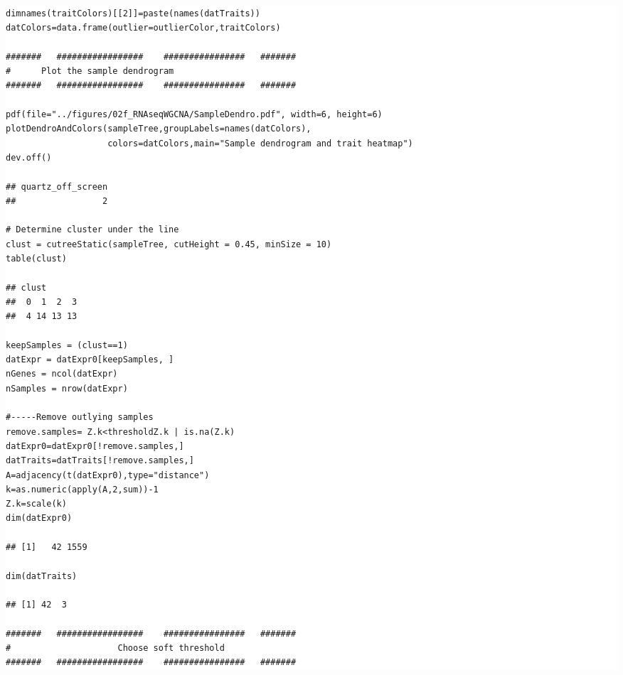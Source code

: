     dimnames(traitColors)[[2]]=paste(names(datTraits))
    datColors=data.frame(outlier=outlierColor,traitColors)

    #######   #################    ################   ####### 
    #      Plot the sample dendrogram
    #######   #################    ################   ####### 

    pdf(file="../figures/02f_RNAseqWGCNA/SampleDendro.pdf", width=6, height=6)
    plotDendroAndColors(sampleTree,groupLabels=names(datColors),
                        colors=datColors,main="Sample dendrogram and trait heatmap")
    dev.off()

    ## quartz_off_screen 
    ##                 2

    # Determine cluster under the line
    clust = cutreeStatic(sampleTree, cutHeight = 0.45, minSize = 10)
    table(clust)

    ## clust
    ##  0  1  2  3 
    ##  4 14 13 13

    keepSamples = (clust==1)
    datExpr = datExpr0[keepSamples, ]
    nGenes = ncol(datExpr)
    nSamples = nrow(datExpr)

    #-----Remove outlying samples 
    remove.samples= Z.k<thresholdZ.k | is.na(Z.k)
    datExpr0=datExpr0[!remove.samples,]
    datTraits=datTraits[!remove.samples,]
    A=adjacency(t(datExpr0),type="distance")
    k=as.numeric(apply(A,2,sum))-1
    Z.k=scale(k)
    dim(datExpr0)

    ## [1]   42 1559

    dim(datTraits)

    ## [1] 42  3

    #######   #################    ################   #######    
    #                     Choose soft threshold
    #######   #################    ################   #######     
